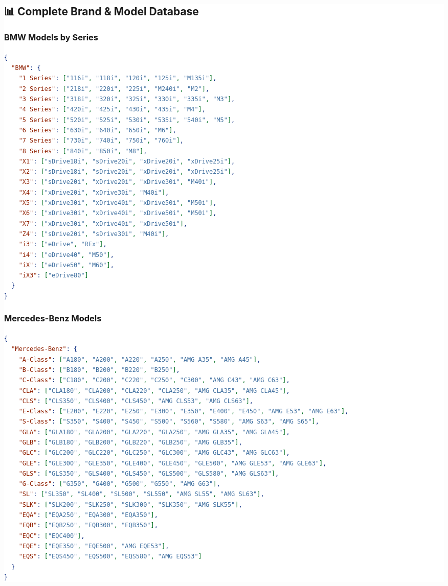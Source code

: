 ## 📊 Complete Brand & Model Database

### BMW Models by Series
```json
{
  "BMW": {
    "1 Series": ["116i", "118i", "120i", "125i", "M135i"],
    "2 Series": ["218i", "220i", "225i", "M240i", "M2"],
    "3 Series": ["318i", "320i", "325i", "330i", "335i", "M3"],
    "4 Series": ["420i", "425i", "430i", "435i", "M4"],
    "5 Series": ["520i", "525i", "530i", "535i", "540i", "M5"],
    "6 Series": ["630i", "640i", "650i", "M6"],
    "7 Series": ["730i", "740i", "750i", "760i"],
    "8 Series": ["840i", "850i", "M8"],
    "X1": ["sDrive18i", "sDrive20i", "xDrive20i", "xDrive25i"],
    "X2": ["sDrive18i", "sDrive20i", "xDrive20i", "xDrive25i"],
    "X3": ["sDrive20i", "xDrive20i", "xDrive30i", "M40i"],
    "X4": ["xDrive20i", "xDrive30i", "M40i"],
    "X5": ["xDrive30i", "xDrive40i", "xDrive50i", "M50i"],
    "X6": ["xDrive30i", "xDrive40i", "xDrive50i", "M50i"],
    "X7": ["xDrive30i", "xDrive40i", "xDrive50i"],
    "Z4": ["sDrive20i", "sDrive30i", "M40i"],
    "i3": ["eDrive", "REx"],
    "i4": ["eDrive40", "M50"],
    "iX": ["eDrive50", "M60"],
    "iX3": ["eDrive80"]
  }
}
```

### Mercedes-Benz Models
```json
{
  "Mercedes-Benz": {
    "A-Class": ["A180", "A200", "A220", "A250", "AMG A35", "AMG A45"],
    "B-Class": ["B180", "B200", "B220", "B250"],
    "C-Class": ["C180", "C200", "C220", "C250", "C300", "AMG C43", "AMG C63"],
    "CLA": ["CLA180", "CLA200", "CLA220", "CLA250", "AMG CLA35", "AMG CLA45"],
    "CLS": ["CLS350", "CLS400", "CLS450", "AMG CLS53", "AMG CLS63"],
    "E-Class": ["E200", "E220", "E250", "E300", "E350", "E400", "E450", "AMG E53", "AMG E63"],
    "S-Class": ["S350", "S400", "S450", "S500", "S560", "S580", "AMG S63", "AMG S65"],
    "GLA": ["GLA180", "GLA200", "GLA220", "GLA250", "AMG GLA35", "AMG GLA45"],
    "GLB": ["GLB180", "GLB200", "GLB220", "GLB250", "AMG GLB35"],
    "GLC": ["GLC200", "GLC220", "GLC250", "GLC300", "AMG GLC43", "AMG GLC63"],
    "GLE": ["GLE300", "GLE350", "GLE400", "GLE450", "GLE500", "AMG GLE53", "AMG GLE63"],
    "GLS": ["GLS350", "GLS400", "GLS450", "GLS500", "GLS580", "AMG GLS63"],
    "G-Class": ["G350", "G400", "G500", "G550", "AMG G63"],
    "SL": ["SL350", "SL400", "SL500", "SL550", "AMG SL55", "AMG SL63"],
    "SLK": ["SLK200", "SLK250", "SLK300", "SLK350", "AMG SLK55"],
    "EQA": ["EQA250", "EQA300", "EQA350"],
    "EQB": ["EQB250", "EQB300", "EQB350"],
    "EQC": ["EQC400"],
    "EQE": ["EQE350", "EQE500", "AMG EQE53"],
    "EQS": ["EQS450", "EQS500", "EQS580", "AMG EQS53"]
  }
}
```
